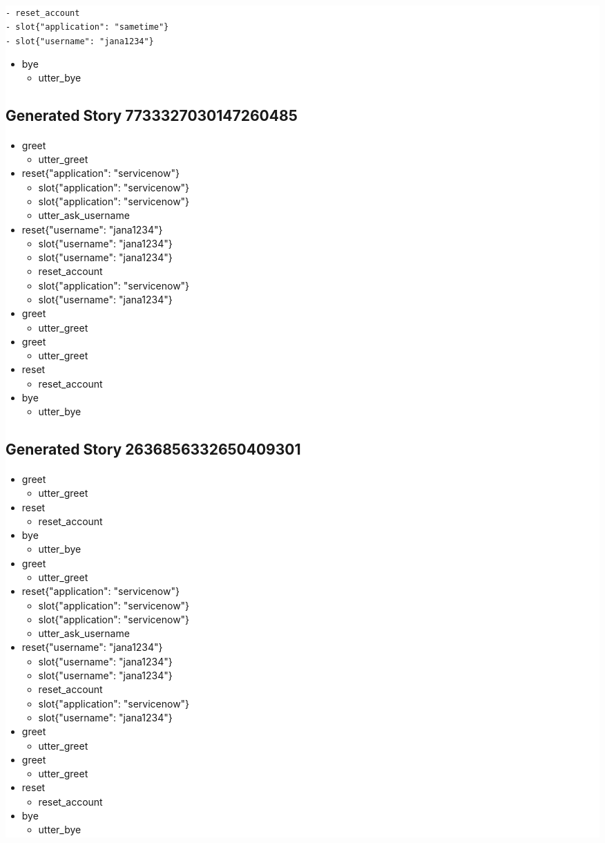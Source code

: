    - reset_account
    - slot{"application": "sametime"}
    - slot{"username": "jana1234"}
* bye
    - utter_bye

## Generated Story 7733327030147260485
* greet
    - utter_greet
* reset{"application": "servicenow"}
    - slot{"application": "servicenow"}
    - slot{"application": "servicenow"}
    - utter_ask_username
* reset{"username": "jana1234"}
    - slot{"username": "jana1234"}
    - slot{"username": "jana1234"}
    - reset_account
    - slot{"application": "servicenow"}
    - slot{"username": "jana1234"}
* greet
    - utter_greet
* greet
    - utter_greet
* reset
    - reset_account
* bye
    - utter_bye

## Generated Story 2636856332650409301
* greet
    - utter_greet
* reset
    - reset_account
* bye
    - utter_bye
* greet
    - utter_greet
* reset{"application": "servicenow"}
    - slot{"application": "servicenow"}
    - slot{"application": "servicenow"}
    - utter_ask_username
* reset{"username": "jana1234"}
    - slot{"username": "jana1234"}
    - slot{"username": "jana1234"}
    - reset_account
    - slot{"application": "servicenow"}
    - slot{"username": "jana1234"}
* greet
    - utter_greet
* greet
    - utter_greet
* reset
    - reset_account
* bye
    - utter_bye
